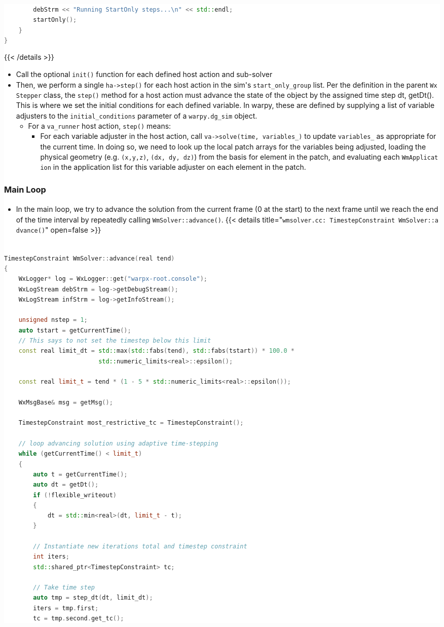 ```c++
        debStrm << "Running StartOnly steps...\n" << std::endl;
        startOnly();
    }
}
```
  {{< /details >}}
  - Call the optional `init()` function for each defined host action and sub-solver
  - Then, we perform a single `ha->step()` for each host action in the sim's `start_only_group` list. Per the definition in the parent `WxStepper` class, the `step()` method for a host action must advance the state of the object by the assigned time step dt, getDt(). This is where we set the initial conditions for each defined variable. In warpy, these are defined by supplying a list of variable adjusters to the `initial_conditions` parameter of a `warpy.dg_sim` object.
    - For a `va_runner` host action, `step()` means:
      - For each variable adjuster in the host action, call `va->solve(time, variables_)` to update `variables_` as appropriate for the current time. In doing so, we need to look up the local patch arrays for the variables being adjusted, loading the physical geometry (e.g. `(x,y,z)`, `(dx, dy, dz)`) from the basis for element in the patch, and evaluating each `WmApplication` in the application list for this variable adjuster on each element in the patch.

### Main Loop

- In the main loop, we try to advance the solution from the current frame (0 at the start) to the next frame until we reach the end of the time interval by repeatedly calling `WmSolver::advance()`.
  {{< details title="`wmsolver.cc: TimestepConstraint WmSolver::advance()`" open=false >}}
```c++

TimestepConstraint WmSolver::advance(real tend)
{
    WxLogger* log = WxLogger::get("warpx-root.console");
    WxLogStream debStrm = log->getDebugStream();
    WxLogStream infStrm = log->getInfoStream();

    unsigned nstep = 1;
    auto tstart = getCurrentTime();
    // This says to not set the timestep below this limit
    const real limit_dt = std::max(std::fabs(tend), std::fabs(tstart)) * 100.0 *
                          std::numeric_limits<real>::epsilon();

    const real limit_t = tend * (1 - 5 * std::numeric_limits<real>::epsilon());

    WxMsgBase& msg = getMsg();

    TimestepConstraint most_restrictive_tc = TimestepConstraint();

    // loop advancing solution using adaptive time-stepping
    while (getCurrentTime() < limit_t)
    {
        auto t = getCurrentTime();
        auto dt = getDt();
        if (!flexible_writeout)
        {
            dt = std::min<real>(dt, limit_t - t);
        }

        // Instantiate new iterations total and timestep constraint
        int iters;
        std::shared_ptr<TimestepConstraint> tc;
        
        // Take time step
        auto tmp = step_dt(dt, limit_dt);
        iters = tmp.first;
        tc = tmp.second.get_tc();

```